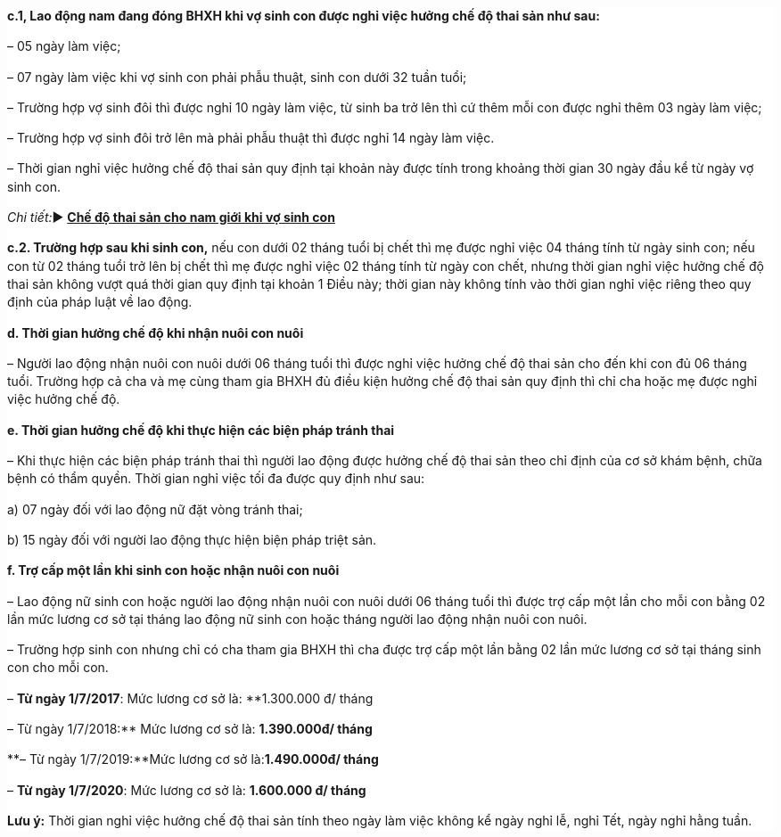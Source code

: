 **c.1, Lao động nam đang đóng BHXH khi vợ sinh con được nghỉ việc hưởng chế độ thai sản như sau:**  

– 05 ngày làm việc;  

– 07 ngày làm việc khi vợ sinh con phải phẫu thuật, sinh con dưới 32 tuần tuổi;  

– Trường hợp vợ sinh đôi thì được nghỉ 10 ngày làm việc, từ sinh ba trở lên thì cứ thêm mỗi con được nghỉ thêm 03 ngày làm việc;  

– Trường hợp vợ sinh đôi trở lên mà phải phẫu thuật thì được nghỉ 14 ngày làm việc.  

– Thời gian nghỉ việc hưởng chế độ thai sản quy định tại khoản này được tính trong khoảng thời gian 30 ngày đầu kể từ ngày vợ sinh con.



*Chi tiết:*► **[Chế độ thai sản cho nam giới khi vợ sinh con](# "Chế độ thai sản cho nam giới khi vợ sinh con")**

**c.2. Trường hợp sau khi sinh con,** nếu con dưới 02 tháng tuổi bị chết thì mẹ được nghỉ việc 04 tháng tính từ ngày sinh con; nếu con từ 02 tháng tuổi trở lên bị chết thì mẹ được nghỉ việc 02 tháng tính từ ngày con chết, nhưng thời gian nghỉ việc hưởng chế độ thai sản không vượt quá thời gian quy định tại khoản 1 Điều này; thời gian này không tính vào thời gian nghỉ việc riêng theo quy định của pháp luật về lao động.


**d. Thời gian hưởng chế độ khi nhận nuôi con nuôi**  

– Người lao động nhận nuôi con nuôi dưới 06 tháng tuổi thì được nghỉ việc hưởng chế độ thai sản cho đến khi con đủ 06 tháng tuổi. Trường hợp cả cha và mẹ cùng tham gia BHXH đủ điều kiện hưởng chế độ thai sản quy định thì chỉ cha hoặc mẹ được nghỉ việc hưởng chế độ.


**e. Thời gian hưởng chế độ khi thực hiện các biện pháp tránh thai**  

– Khi thực hiện các biện pháp tránh thai thì người lao động được hưởng chế độ thai sản theo chỉ định của cơ sở khám bệnh, chữa bệnh có thẩm quyền. Thời gian nghỉ việc tối đa được quy định như sau:  

a) 07 ngày đối với lao động nữ đặt vòng tránh thai;  

b) 15 ngày đối với người lao động thực hiện biện pháp triệt sản.


**f. Trợ cấp một lần khi sinh con hoặc nhận nuôi con nuôi**  

– Lao động nữ sinh con hoặc người lao động nhận nuôi con nuôi dưới 06 tháng tuổi thì được trợ cấp một lần cho mỗi con bằng 02 lần mức lương cơ sở tại tháng lao động nữ sinh con hoặc tháng người lao động nhận nuôi con nuôi.  

– Trường hợp sinh con nhưng chỉ có cha tham gia BHXH thì cha được trợ cấp một lần bằng 02 lần mức lương cơ sở tại tháng sinh con cho mỗi con.


– **Từ ngày 1/7/2017**: Mức lương cơ sở là: **1.300.000 đ/ tháng  

– Từ ngày 1/7/2018:** Mức lương cơ sở là: **1.390.000đ/ tháng**  

**– Từ ngày 1/7/2019:**Mức lương cơ sở là:**1.490.000đ/ tháng**  

– **Từ ngày 1/7/2020**: Mức lương cơ sở là: **1.600.000 đ/ tháng**


**Lưu ý:** Thời gian nghỉ việc hưởng chế độ thai sản tính theo ngày làm việc không kể ngày nghỉ lễ, nghỉ Tết, ngày nghỉ hằng tuần.
